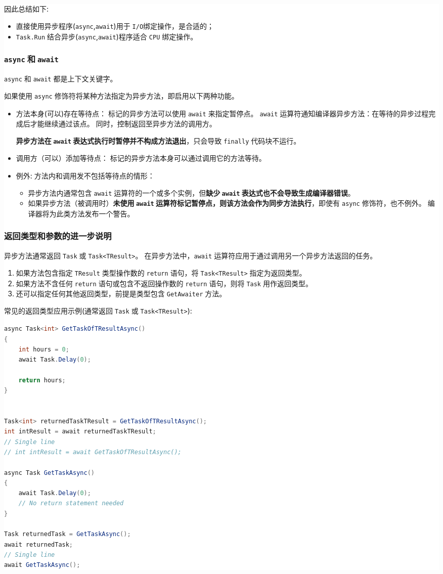 因此总结如下:
- 直接使用异步程序(`async`,`await`)用于 `I/O`绑定操作，是合适的；
- `Task.Run`  结合异步(`async`,`await`)程序适合 `CPU` 绑定操作。


### `async` 和 `await`

`async` 和 `await` 都是上下文关键字。

如果使用 `async` 修饰符将某种方法指定为异步方法，即启用以下两种功能。

- 方法本身(可以)存在等待点： 标记的异步方法可以使用 `await` 来指定暂停点。 `await` 运算符通知编译器异步方法：在等待的异步过程完成后才能继续通过该点。 同时，控制返回至异步方法的调用方。  

    **异步方法在 `await` 表达式执行时暂停并不构成方法退出**，只会导致 `finally` 代码块不运行。

- 调用方（可以）添加等待点：  标记的异步方法本身可以通过调用它的方法等待。

- 例外: 方法内和调用发不包括等待点的情形：
    - 异步方法内通常包含 `await` 运算符的一个或多个实例，但**缺少 `await` 表达式也不会导致生成编译器错误**。 
    - 如果异步方法（被调用时）**未使用 `await` 运算符标记暂停点，则该方法会作为同步方法执行**，即使有 `async` 修饰符，也不例外。 编译器将为此类方法发布一个警告。


### 返回类型和参数的进一步说明

异步方法通常返回 `Task` 或 `Task<TResult>`。 在异步方法中，`await` 运算符应用于通过调用另一个异步方法返回的任务。

1. 如果方法包含指定 `TResult` 类型操作数的 `return` 语句，将 `Task<TResult>` 指定为返回类型。
2. 如果方法不含任何 `return` 语句或包含不返回操作数的 `return` 语句，则将 `Task` 用作返回类型。
3. 还可以指定任何其他返回类型，前提是类型包含 `GetAwaiter` 方法。 


常见的返回类型应用示例(通常返回 `Task` 或 `Task<TResult>`):
```c#
async Task<int> GetTaskOfTResultAsync()
{
    int hours = 0;
    await Task.Delay(0);

    return hours;
}


Task<int> returnedTaskTResult = GetTaskOfTResultAsync();
int intResult = await returnedTaskTResult;
// Single line
// int intResult = await GetTaskOfTResultAsync();

async Task GetTaskAsync()
{
    await Task.Delay(0);
    // No return statement needed
}

Task returnedTask = GetTaskAsync();
await returnedTask;
// Single line
await GetTaskAsync();
```
